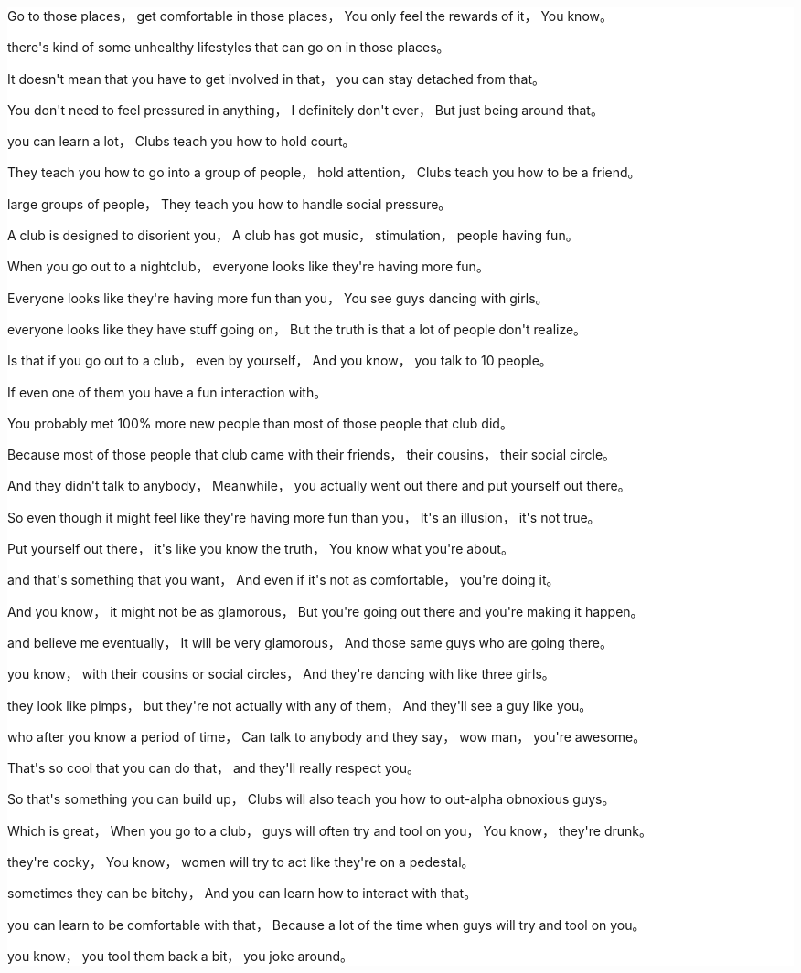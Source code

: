  Go to those places， get comfortable in those places， You only feel the rewards of it， You know。

 there's kind of some unhealthy lifestyles that can go on in those places。

 It doesn't mean that you have to get involved in that， you can stay detached from that。

 You don't need to feel pressured in anything， I definitely don't ever， But just being around that。

 you can learn a lot， Clubs teach you how to hold court。

 They teach you how to go into a group of people， hold attention， Clubs teach you how to be a friend。

 large groups of people， They teach you how to handle social pressure。

 A club is designed to disorient you， A club has got music， stimulation， people having fun。

 When you go out to a nightclub， everyone looks like they're having more fun。

 Everyone looks like they're having more fun than you， You see guys dancing with girls。

 everyone looks like they have stuff going on， But the truth is that a lot of people don't realize。

 Is that if you go out to a club， even by yourself， And you know， you talk to 10 people。

 If even one of them you have a fun interaction with。

 You probably met 100% more new people than most of those people that club did。

 Because most of those people that club came with their friends， their cousins， their social circle。

 And they didn't talk to anybody， Meanwhile， you actually went out there and put yourself out there。

 So even though it might feel like they're having more fun than you， It's an illusion， it's not true。

 Put yourself out there， it's like you know the truth， You know what you're about。

 and that's something that you want， And even if it's not as comfortable， you're doing it。

 And you know， it might not be as glamorous， But you're going out there and you're making it happen。

 and believe me eventually， It will be very glamorous， And those same guys who are going there。

 you know， with their cousins or social circles， And they're dancing with like three girls。

 they look like pimps， but they're not actually with any of them， And they'll see a guy like you。

 who after you know a period of time， Can talk to anybody and they say， wow man， you're awesome。

 That's so cool that you can do that， and they'll really respect you。

 So that's something you can build up， Clubs will also teach you how to out-alpha obnoxious guys。

 Which is great， When you go to a club， guys will often try and tool on you， You know， they're drunk。

 they're cocky， You know， women will try to act like they're on a pedestal。

 sometimes they can be bitchy， And you can learn how to interact with that。

 you can learn to be comfortable with that， Because a lot of the time when guys will try and tool on you。

 you know， you tool them back a bit， you joke around。
